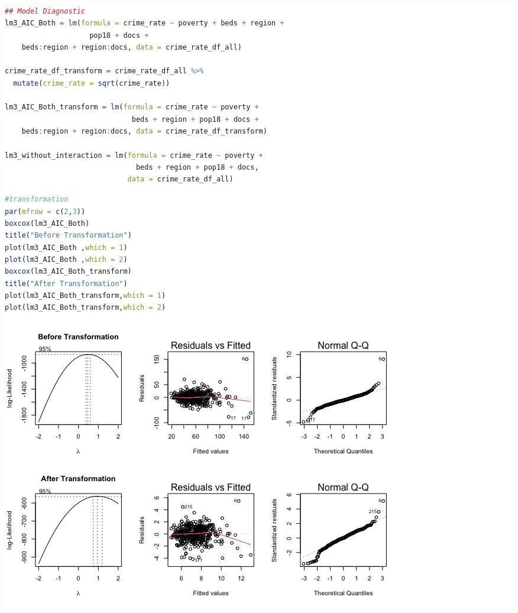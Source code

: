``` r
## Model Diagnostic
lm3_AIC_Both = lm(formula = crime_rate ~ poverty + beds + region + 
                    pop18 + docs + 
    beds:region + region:docs, data = crime_rate_df_all)

crime_rate_df_transform = crime_rate_df_all %>% 
  mutate(crime_rate = sqrt(crime_rate))

lm3_AIC_Both_transform = lm(formula = crime_rate ~ poverty + 
                              beds + region + pop18 + docs + 
    beds:region + region:docs, data = crime_rate_df_transform)

lm3_without_interaction = lm(formula = crime_rate ~ poverty + 
                               beds + region + pop18 + docs,
                             data = crime_rate_df_all)
```

``` r
#transformation
par(mfrow = c(2,3))
boxcox(lm3_AIC_Both)
title("Before Transformation")
plot(lm3_AIC_Both ,which = 1)
plot(lm3_AIC_Both ,which = 2)
boxcox(lm3_AIC_Both_transform)
title("After Transformation")
plot(lm3_AIC_Both_transform,which = 1)
plot(lm3_AIC_Both_transform,which = 2)
```

![](FinalProject_files/figure-gfm/unnamed-chunk-7-1.png)
